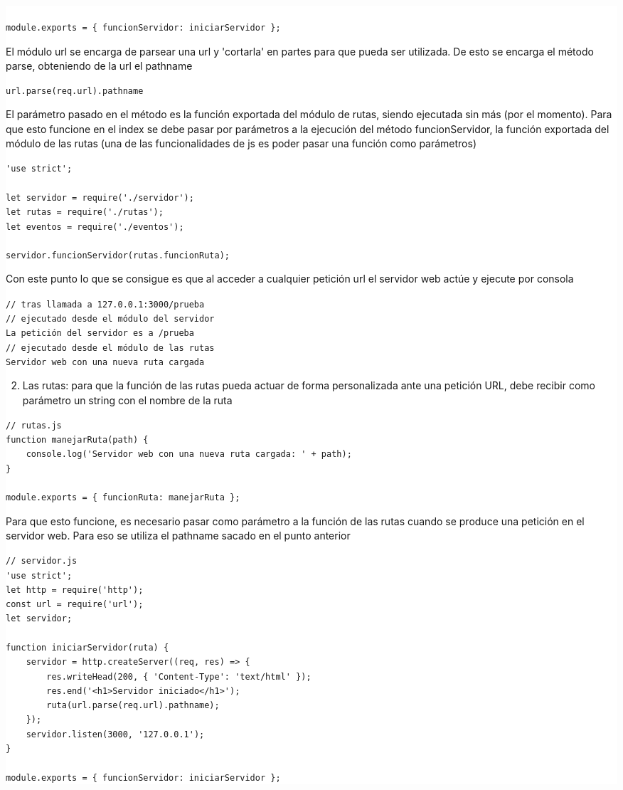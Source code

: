 ````

module.exports = { funcionServidor: iniciarServidor };
````

El módulo url se encarga de parsear una url y 'cortarla' en partes para que pueda ser utilizada. De esto se encarga el método parse, obteniendo de la url el pathname

````
url.parse(req.url).pathname
````

El parámetro pasado en el método es la función exportada del módulo de rutas, siendo ejecutada sin más (por el momento). Para que esto funcione en el index se debe pasar por parámetros a la ejecución del método funcionServidor, la función exportada del módulo de las rutas (una de las funcionalidades de js es poder pasar una función como parámetros)

````
'use strict';

let servidor = require('./servidor');
let rutas = require('./rutas');
let eventos = require('./eventos');

servidor.funcionServidor(rutas.funcionRuta);
````

Con este punto lo que se consigue es que al acceder a cualquier petición url el servidor web actúe y ejecute por consola

````
// tras llamada a 127.0.0.1:3000/prueba
// ejecutado desde el módulo del servidor
La petición del servidor es a /prueba
// ejecutado desde el módulo de las rutas
Servidor web con una nueva ruta cargada
````

2. Las rutas: para que la función de las rutas pueda actuar de forma personalizada ante una petición URL, debe recibir como parámetro un string con el nombre de la ruta

````
// rutas.js
function manejarRuta(path) {
    console.log('Servidor web con una nueva ruta cargada: ' + path);
}

module.exports = { funcionRuta: manejarRuta };
````

Para que esto funcione, es necesario pasar como parámetro a la función de las rutas cuando se produce una petición en el servidor web. Para eso se utiliza el pathname sacado en el punto anterior

````
// servidor.js
'use strict';
let http = require('http');
const url = require('url');
let servidor;

function iniciarServidor(ruta) {
    servidor = http.createServer((req, res) => {
        res.writeHead(200, { 'Content-Type': 'text/html' });
        res.end('<h1>Servidor iniciado</h1>');
        ruta(url.parse(req.url).pathname);
    });
    servidor.listen(3000, '127.0.0.1');
}

module.exports = { funcionServidor: iniciarServidor };
````
